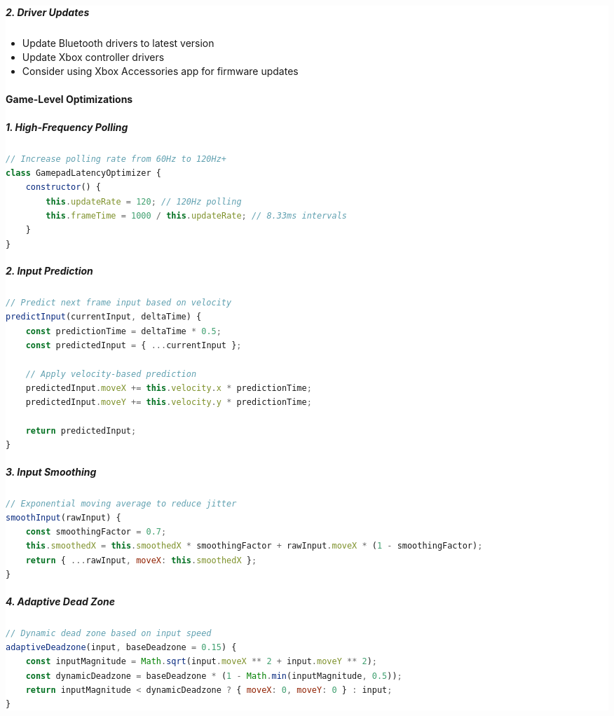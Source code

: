 ##### **2. Driver Updates**
- Update Bluetooth drivers to latest version
- Update Xbox controller drivers
- Consider using Xbox Accessories app for firmware updates

#### **Game-Level Optimizations**

##### **1. High-Frequency Polling**
```javascript
// Increase polling rate from 60Hz to 120Hz+
class GamepadLatencyOptimizer {
    constructor() {
        this.updateRate = 120; // 120Hz polling
        this.frameTime = 1000 / this.updateRate; // 8.33ms intervals
    }
}
```

##### **2. Input Prediction**
```javascript
// Predict next frame input based on velocity
predictInput(currentInput, deltaTime) {
    const predictionTime = deltaTime * 0.5;
    const predictedInput = { ...currentInput };
    
    // Apply velocity-based prediction
    predictedInput.moveX += this.velocity.x * predictionTime;
    predictedInput.moveY += this.velocity.y * predictionTime;
    
    return predictedInput;
}
```

##### **3. Input Smoothing**
```javascript
// Exponential moving average to reduce jitter
smoothInput(rawInput) {
    const smoothingFactor = 0.7;
    this.smoothedX = this.smoothedX * smoothingFactor + rawInput.moveX * (1 - smoothingFactor);
    return { ...rawInput, moveX: this.smoothedX };
}
```

##### **4. Adaptive Dead Zone**
```javascript
// Dynamic dead zone based on input speed
adaptiveDeadzone(input, baseDeadzone = 0.15) {
    const inputMagnitude = Math.sqrt(input.moveX ** 2 + input.moveY ** 2);
    const dynamicDeadzone = baseDeadzone * (1 - Math.min(inputMagnitude, 0.5));
    return inputMagnitude < dynamicDeadzone ? { moveX: 0, moveY: 0 } : input;
}
```

